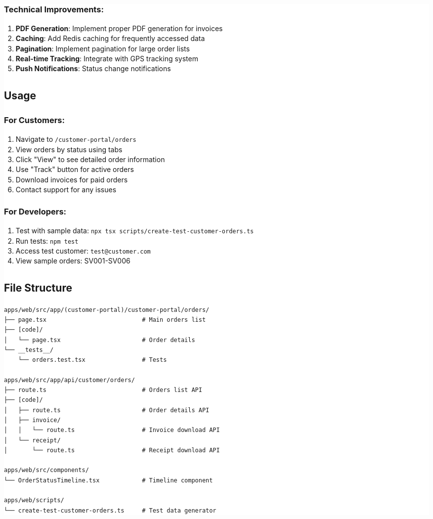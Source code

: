 ### Technical Improvements:

1. **PDF Generation**: Implement proper PDF generation for invoices
2. **Caching**: Add Redis caching for frequently accessed data
3. **Pagination**: Implement pagination for large order lists
4. **Real-time Tracking**: Integrate with GPS tracking system
5. **Push Notifications**: Status change notifications

## Usage

### For Customers:

1. Navigate to `/customer-portal/orders`
2. View orders by status using tabs
3. Click "View" to see detailed order information
4. Use "Track" button for active orders
5. Download invoices for paid orders
6. Contact support for any issues

### For Developers:

1. Test with sample data: `npx tsx scripts/create-test-customer-orders.ts`
2. Run tests: `npm test`
3. Access test customer: `test@customer.com`
4. View sample orders: SV001-SV006

## File Structure

```
apps/web/src/app/(customer-portal)/customer-portal/orders/
├── page.tsx                           # Main orders list
├── [code]/
│   └── page.tsx                       # Order details
└── __tests__/
    └── orders.test.tsx                # Tests

apps/web/src/app/api/customer/orders/
├── route.ts                           # Orders list API
├── [code]/
│   ├── route.ts                       # Order details API
│   ├── invoice/
│   │   └── route.ts                   # Invoice download API
│   └── receipt/
│       └── route.ts                   # Receipt download API

apps/web/src/components/
└── OrderStatusTimeline.tsx            # Timeline component

apps/web/scripts/
└── create-test-customer-orders.ts     # Test data generator
```
